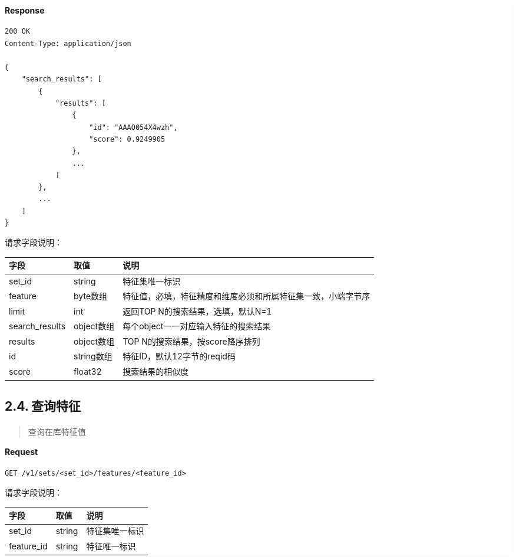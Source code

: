 **Response**
```
200 OK
Content-Type: application/json

{
    "search_results": [
        {
            "results": [
                {
                    "id": "AAAO054X4wzh",
                    "score": 0.9249905
                },
                ...
            ]
        },
        ...
    ]
}

```

请求字段说明：

|字段|取值|说明|
|:---|:---|:---|
|set_id|string|特征集唯一标识|
|feature|byte数组|特征值，必填，特征精度和维度必须和所属特征集一致，小端字节序|
|limit|int|返回TOP N的搜索结果，选填，默认N=1|
|search_results|object数组|每个object一一对应输入特征的搜索结果|
|results|object数组|TOP N的搜索结果，按score降序排列|
|id|string数组|特征ID，默认12字节的reqid码|
|score|float32|搜索结果的相似度|

## 2.4. 查询特征
> 查询在库特征值

**Request**

```
GET /v1/sets/<set_id>/features/<feature_id>
```

请求字段说明：

|字段|取值|说明|
|:---|:---|:---|
|set_id|string|特征集唯一标识|
|feature_id|string|特征唯一标识|
